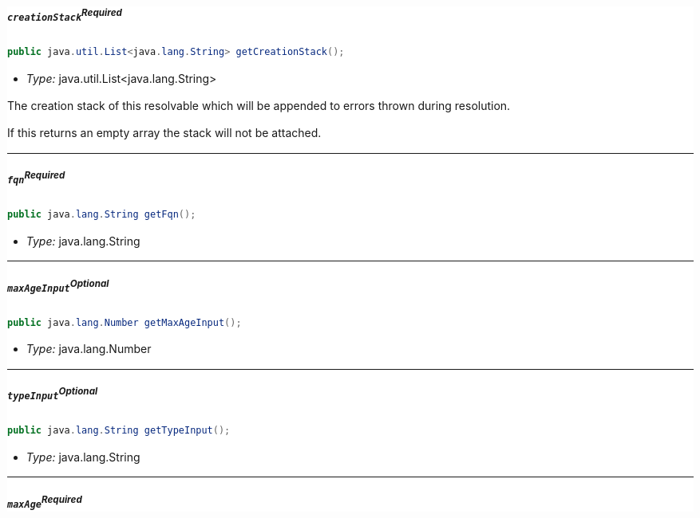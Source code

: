 
##### `creationStack`<sup>Required</sup> <a name="creationStack" id="@cdktf/provider-cloudflare.r2BucketLifecycle.R2BucketLifecycleRulesAbortMultipartUploadsTransitionConditionOutputReference.property.creationStack"></a>

```java
public java.util.List<java.lang.String> getCreationStack();
```

- *Type:* java.util.List<java.lang.String>

The creation stack of this resolvable which will be appended to errors thrown during resolution.

If this returns an empty array the stack will not be attached.

---

##### `fqn`<sup>Required</sup> <a name="fqn" id="@cdktf/provider-cloudflare.r2BucketLifecycle.R2BucketLifecycleRulesAbortMultipartUploadsTransitionConditionOutputReference.property.fqn"></a>

```java
public java.lang.String getFqn();
```

- *Type:* java.lang.String

---

##### `maxAgeInput`<sup>Optional</sup> <a name="maxAgeInput" id="@cdktf/provider-cloudflare.r2BucketLifecycle.R2BucketLifecycleRulesAbortMultipartUploadsTransitionConditionOutputReference.property.maxAgeInput"></a>

```java
public java.lang.Number getMaxAgeInput();
```

- *Type:* java.lang.Number

---

##### `typeInput`<sup>Optional</sup> <a name="typeInput" id="@cdktf/provider-cloudflare.r2BucketLifecycle.R2BucketLifecycleRulesAbortMultipartUploadsTransitionConditionOutputReference.property.typeInput"></a>

```java
public java.lang.String getTypeInput();
```

- *Type:* java.lang.String

---

##### `maxAge`<sup>Required</sup> <a name="maxAge" id="@cdktf/provider-cloudflare.r2BucketLifecycle.R2BucketLifecycleRulesAbortMultipartUploadsTransitionConditionOutputReference.property.maxAge"></a>
